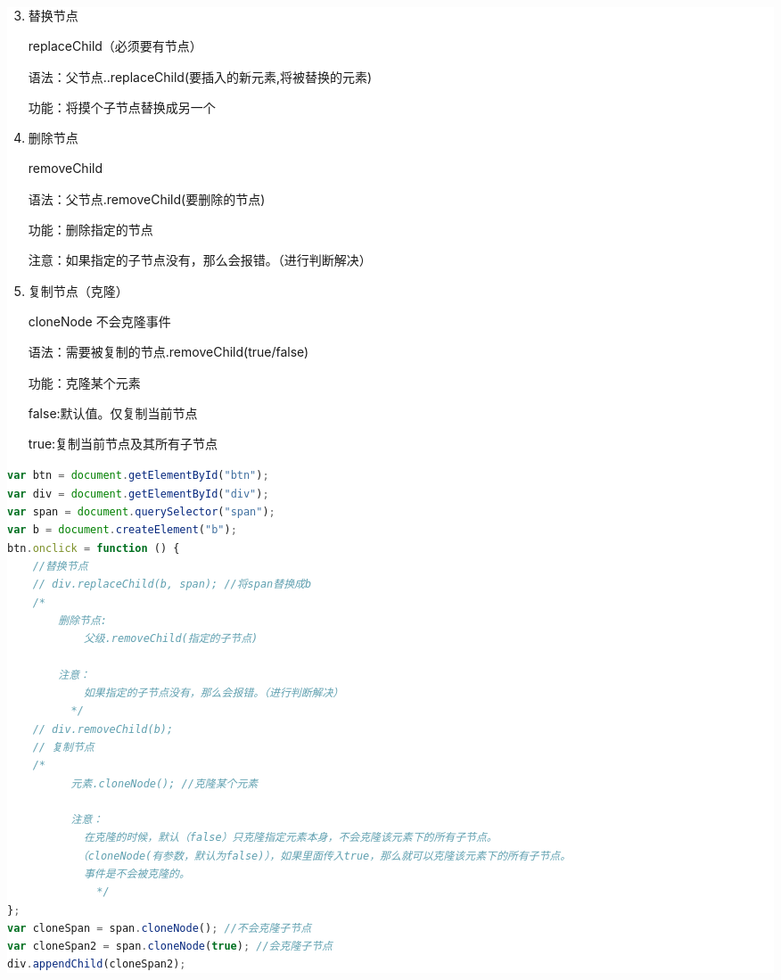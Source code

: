 3. 替换节点

   replaceChild（必须要有节点）

    语法：父节点..replaceChild(要插入的新元素,将被替换的元素) 

    功能：将摸个子节点替换成另一个

4. 删除节点

   removeChild

   语法：父节点.removeChild(要删除的节点)

   功能：删除指定的节点

   注意：如果指定的子节点没有，那么会报错。（进行判断解决）

5. 复制节点（克隆）

   cloneNode  不会克隆事件

   语法：需要被复制的节点.removeChild(true/false)

   功能：克隆某个元素

   false:默认值。仅复制当前节点

   true:复制当前节点及其所有子节点

````javascript
var btn = document.getElementById("btn");
var div = document.getElementById("div");
var span = document.querySelector("span");
var b = document.createElement("b");
btn.onclick = function () {
    //替换节点
    // div.replaceChild(b, span); //将span替换成b
    /*
        删除节点:
        	父级.removeChild(指定的子节点)

        注意：
        	如果指定的子节点没有，那么会报错。（进行判断解决）
          */
    // div.removeChild(b);
    // 复制节点
    /*
          元素.cloneNode(); //克隆某个元素

          注意：
            在克隆的时候，默认（false）只克隆指定元素本身，不会克隆该元素下的所有子节点。
           （cloneNode(有参数，默认为false)），如果里面传入true，那么就可以克隆该元素下的所有子节点。
            事件是不会被克隆的。
              */
};
var cloneSpan = span.cloneNode(); //不会克隆子节点
var cloneSpan2 = span.cloneNode(true); //会克隆子节点
div.appendChild(cloneSpan2);
````







